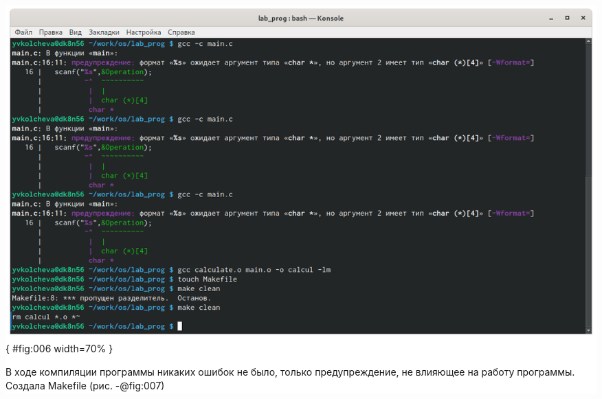 ![Компиляция](image/6.png){ #fig:006 width=70% }

 В ходе компиляции программы никаких ошибок не было, только предупреждение, не влияющее на работу программы. Создала Makefile (рис. -@fig:007)
